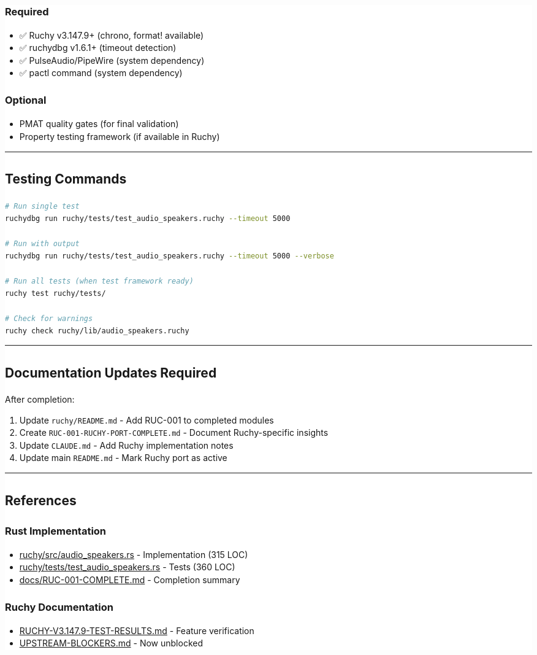 ### Required

- ✅ Ruchy v3.147.9+ (chrono, format! available)
- ✅ ruchydbg v1.6.1+ (timeout detection)
- ✅ PulseAudio/PipeWire (system dependency)
- ✅ pactl command (system dependency)

### Optional

- PMAT quality gates (for final validation)
- Property testing framework (if available in Ruchy)

---

## Testing Commands

```bash
# Run single test
ruchydbg run ruchy/tests/test_audio_speakers.ruchy --timeout 5000

# Run with output
ruchydbg run ruchy/tests/test_audio_speakers.ruchy --timeout 5000 --verbose

# Run all tests (when test framework ready)
ruchy test ruchy/tests/

# Check for warnings
ruchy check ruchy/lib/audio_speakers.ruchy
```

---

## Documentation Updates Required

After completion:

1. Update `ruchy/README.md` - Add RUC-001 to completed modules
2. Create `RUC-001-RUCHY-PORT-COMPLETE.md` - Document Ruchy-specific insights
3. Update `CLAUDE.md` - Add Ruchy implementation notes
4. Update main `README.md` - Mark Ruchy port as active

---

## References

### Rust Implementation
- [ruchy/src/audio_speakers.rs](../../ruchy/src/audio_speakers.rs) - Implementation (315 LOC)
- [ruchy/tests/test_audio_speakers.rs](../../ruchy/tests/test_audio_speakers.rs) - Tests (360 LOC)
- [docs/RUC-001-COMPLETE.md](RUC-001-COMPLETE.md) - Completion summary

### Ruchy Documentation
- [RUCHY-V3.147.9-TEST-RESULTS.md](../../RUCHY-V3.147.9-TEST-RESULTS.md) - Feature verification
- [UPSTREAM-BLOCKERS.md](../../UPSTREAM-BLOCKERS.md) - Now unblocked
